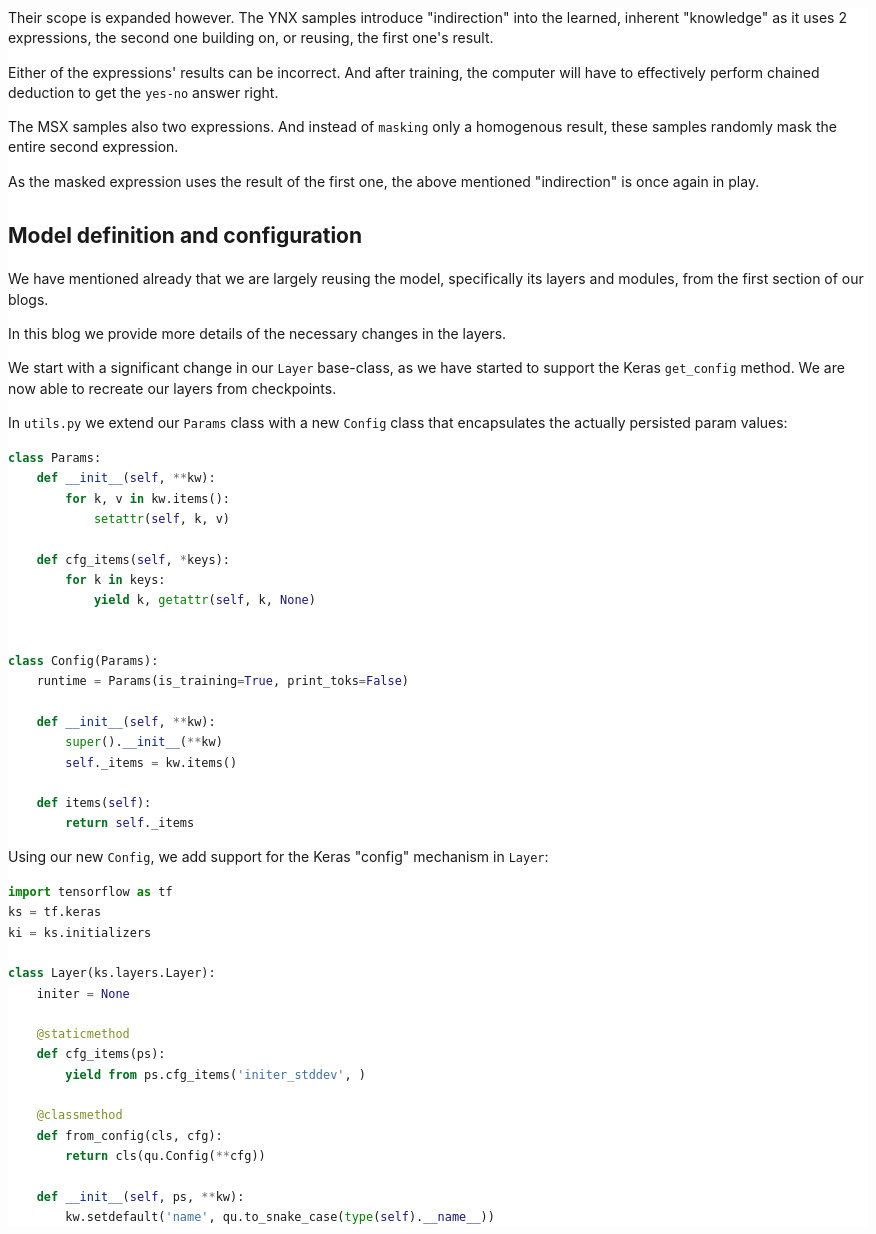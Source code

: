 Their scope is expanded however. The YNX samples introduce "indirection" into the learned, inherent "knowledge" as it uses 2 expressions, the second one building on, or reusing, the first one's result.

Either of the expressions' results can be incorrect. And after training, the computer will have to effectively perform chained deduction to get the `yes-no` answer right.

The MSX samples also two expressions. And instead of `masking` only a homogenous result, these samples randomly mask the entire second expression.

As the masked expression uses the result of the first one, the above mentioned "indirection" is once again in play.

## Model definition and configuration

We have mentioned already that we are largely reusing the model, specifically its layers and modules, from the first section of our blogs.

In this blog we provide more details of the necessary changes in the layers.

We start with a significant change in our `Layer` base-class, as we have started to support the Keras `get_config` method. We are now able to recreate our layers from checkpoints.

In `utils.py` we extend our `Params` class with a new `Config` class that encapsulates the actually persisted param values:

```python
class Params:
    def __init__(self, **kw):
        for k, v in kw.items():
            setattr(self, k, v)

    def cfg_items(self, *keys):
        for k in keys:
            yield k, getattr(self, k, None)


class Config(Params):
    runtime = Params(is_training=True, print_toks=False)

    def __init__(self, **kw):
        super().__init__(**kw)
        self._items = kw.items()

    def items(self):
        return self._items
```

Using our new `Config`, we add support for the Keras "config" mechanism in `Layer`:

```python
import tensorflow as tf
ks = tf.keras
ki = ks.initializers

class Layer(ks.layers.Layer):
    initer = None

    @staticmethod
    def cfg_items(ps):
        yield from ps.cfg_items('initer_stddev', )

    @classmethod
    def from_config(cls, cfg):
        return cls(qu.Config(**cfg))

    def __init__(self, ps, **kw):
        kw.setdefault('name', qu.to_snake_case(type(self).__name__))
```